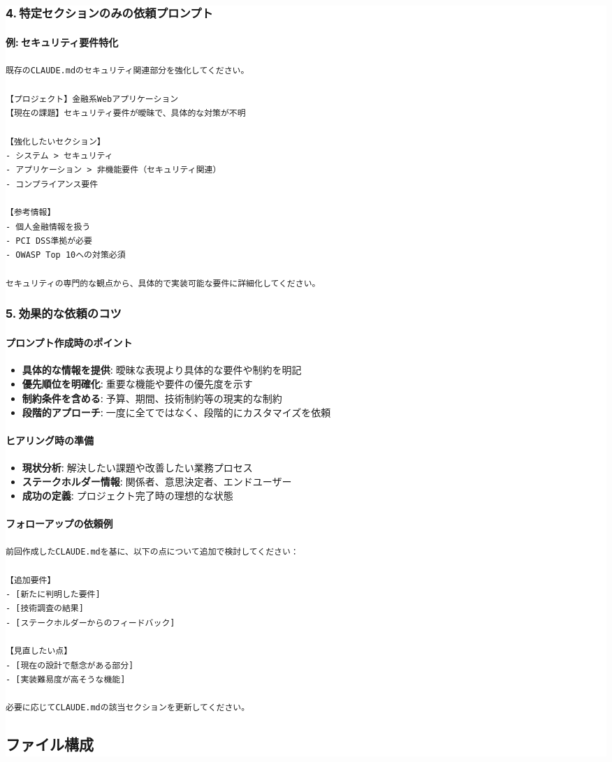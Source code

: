 ### 4. 特定セクションのみの依頼プロンプト

#### 例: セキュリティ要件特化
```
既存のCLAUDE.mdのセキュリティ関連部分を強化してください。

【プロジェクト】金融系Webアプリケーション
【現在の課題】セキュリティ要件が曖昧で、具体的な対策が不明

【強化したいセクション】
- システム > セキュリティ
- アプリケーション > 非機能要件（セキュリティ関連）
- コンプライアンス要件

【参考情報】
- 個人金融情報を扱う
- PCI DSS準拠が必要
- OWASP Top 10への対策必須

セキュリティの専門的な観点から、具体的で実装可能な要件に詳細化してください。
```

### 5. 効果的な依頼のコツ

#### プロンプト作成時のポイント
- **具体的な情報を提供**: 曖昧な表現より具体的な要件や制約を明記
- **優先順位を明確化**: 重要な機能や要件の優先度を示す
- **制約条件を含める**: 予算、期間、技術制約等の現実的な制約
- **段階的アプローチ**: 一度に全てではなく、段階的にカスタマイズを依頼

#### ヒアリング時の準備
- **現状分析**: 解決したい課題や改善したい業務プロセス
- **ステークホルダー情報**: 関係者、意思決定者、エンドユーザー
- **成功の定義**: プロジェクト完了時の理想的な状態

#### フォローアップの依頼例
```
前回作成したCLAUDE.mdを基に、以下の点について追加で検討してください：

【追加要件】
- [新たに判明した要件]
- [技術調査の結果]
- [ステークホルダーからのフィードバック]

【見直したい点】
- [現在の設計で懸念がある部分]
- [実装難易度が高そうな機能]

必要に応じてCLAUDE.mdの該当セクションを更新してください。
```

## ファイル構成
